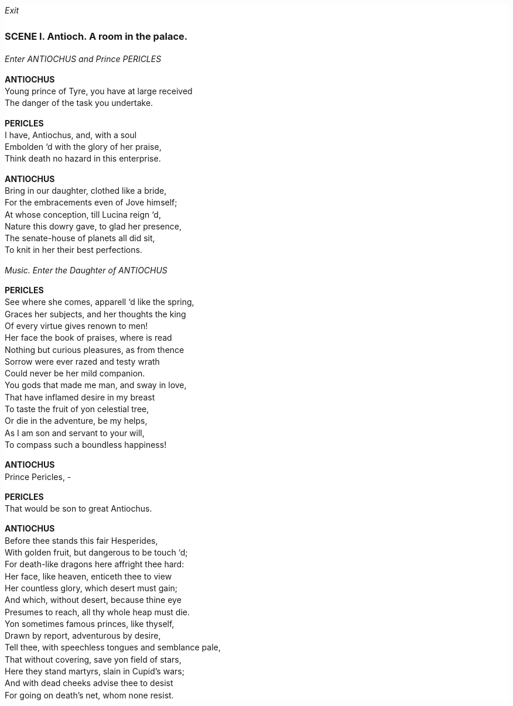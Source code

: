 *Exit*

### SCENE I. Antioch. A room in the palace.

*Enter ANTIOCHUS and Prince PERICLES*

**ANTIOCHUS**  
Young prince of Tyre, you have at large received  
The danger of the task you undertake.

**PERICLES**  
I have, Antiochus, and, with a soul  
Embolden ‘d with the glory of her praise,  
Think death no hazard in this enterprise.

**ANTIOCHUS**  
Bring in our daughter, clothed like a bride,  
For the embracements even of Jove himself;  
At whose conception, till Lucina reign ‘d,  
Nature this dowry gave, to glad her presence,  
The senate-house of planets all did sit,  
To knit in her their best perfections.

*Music. Enter the Daughter of ANTIOCHUS*

**PERICLES**  
See where she comes, apparell ‘d like the spring,  
Graces her subjects, and her thoughts the king  
Of every virtue gives renown to men!  
Her face the book of praises, where is read  
Nothing but curious pleasures, as from thence  
Sorrow were ever razed and testy wrath  
Could never be her mild companion.  
You gods that made me man, and sway in love,  
That have inflamed desire in my breast  
To taste the fruit of yon celestial tree,  
Or die in the adventure, be my helps,  
As I am son and servant to your will,  
To compass such a boundless happiness!

**ANTIOCHUS**  
Prince Pericles, -

**PERICLES**  
That would be son to great Antiochus.

**ANTIOCHUS**  
Before thee stands this fair Hesperides,  
With golden fruit, but dangerous to be touch ‘d;  
For death-like dragons here affright thee hard:  
Her face, like heaven, enticeth thee to view  
Her countless glory, which desert must gain;  
And which, without desert, because thine eye  
Presumes to reach, all thy whole heap must die.  
Yon sometimes famous princes, like thyself,  
Drawn by report, adventurous by desire,  
Tell thee, with speechless tongues and semblance pale,  
That without covering, save yon field of stars,  
Here they stand martyrs, slain in Cupid’s wars;  
And with dead cheeks advise thee to desist  
For going on death’s net, whom none resist.
